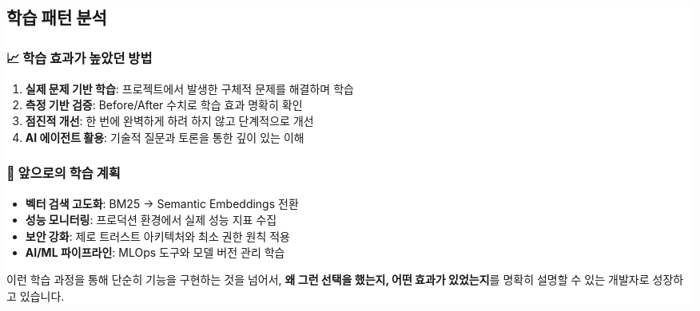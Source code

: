 ## 학습 패턴 분석

### 📈 학습 효과가 높았던 방법
1. **실제 문제 기반 학습**: 프로젝트에서 발생한 구체적 문제를 해결하며 학습
2. **측정 기반 검증**: Before/After 수치로 학습 효과 명확히 확인  
3. **점진적 개선**: 한 번에 완벽하게 하려 하지 않고 단계적으로 개선
4. **AI 에이전트 활용**: 기술적 질문과 토론을 통한 깊이 있는 이해

### 🎯 앞으로의 학습 계획
- **벡터 검색 고도화**: BM25 → Semantic Embeddings 전환
- **성능 모니터링**: 프로덕션 환경에서 실제 성능 지표 수집
- **보안 강화**: 제로 트러스트 아키텍처와 최소 권한 원칙 적용
- **AI/ML 파이프라인**: MLOps 도구와 모델 버전 관리 학습

이런 학습 과정을 통해 단순히 기능을 구현하는 것을 넘어서, **왜 그런 선택을 했는지, 어떤 효과가 있었는지**를 명확히 설명할 수 있는 개발자로 성장하고 있습니다.